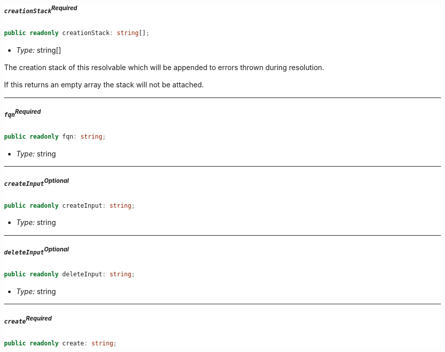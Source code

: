 
##### `creationStack`<sup>Required</sup> <a name="creationStack" id="@cdktf/provider-opentelekomcloud.vpcSubnetV1.VpcSubnetV1TimeoutsOutputReference.property.creationStack"></a>

```typescript
public readonly creationStack: string[];
```

- *Type:* string[]

The creation stack of this resolvable which will be appended to errors thrown during resolution.

If this returns an empty array the stack will not be attached.

---

##### `fqn`<sup>Required</sup> <a name="fqn" id="@cdktf/provider-opentelekomcloud.vpcSubnetV1.VpcSubnetV1TimeoutsOutputReference.property.fqn"></a>

```typescript
public readonly fqn: string;
```

- *Type:* string

---

##### `createInput`<sup>Optional</sup> <a name="createInput" id="@cdktf/provider-opentelekomcloud.vpcSubnetV1.VpcSubnetV1TimeoutsOutputReference.property.createInput"></a>

```typescript
public readonly createInput: string;
```

- *Type:* string

---

##### `deleteInput`<sup>Optional</sup> <a name="deleteInput" id="@cdktf/provider-opentelekomcloud.vpcSubnetV1.VpcSubnetV1TimeoutsOutputReference.property.deleteInput"></a>

```typescript
public readonly deleteInput: string;
```

- *Type:* string

---

##### `create`<sup>Required</sup> <a name="create" id="@cdktf/provider-opentelekomcloud.vpcSubnetV1.VpcSubnetV1TimeoutsOutputReference.property.create"></a>

```typescript
public readonly create: string;
```
